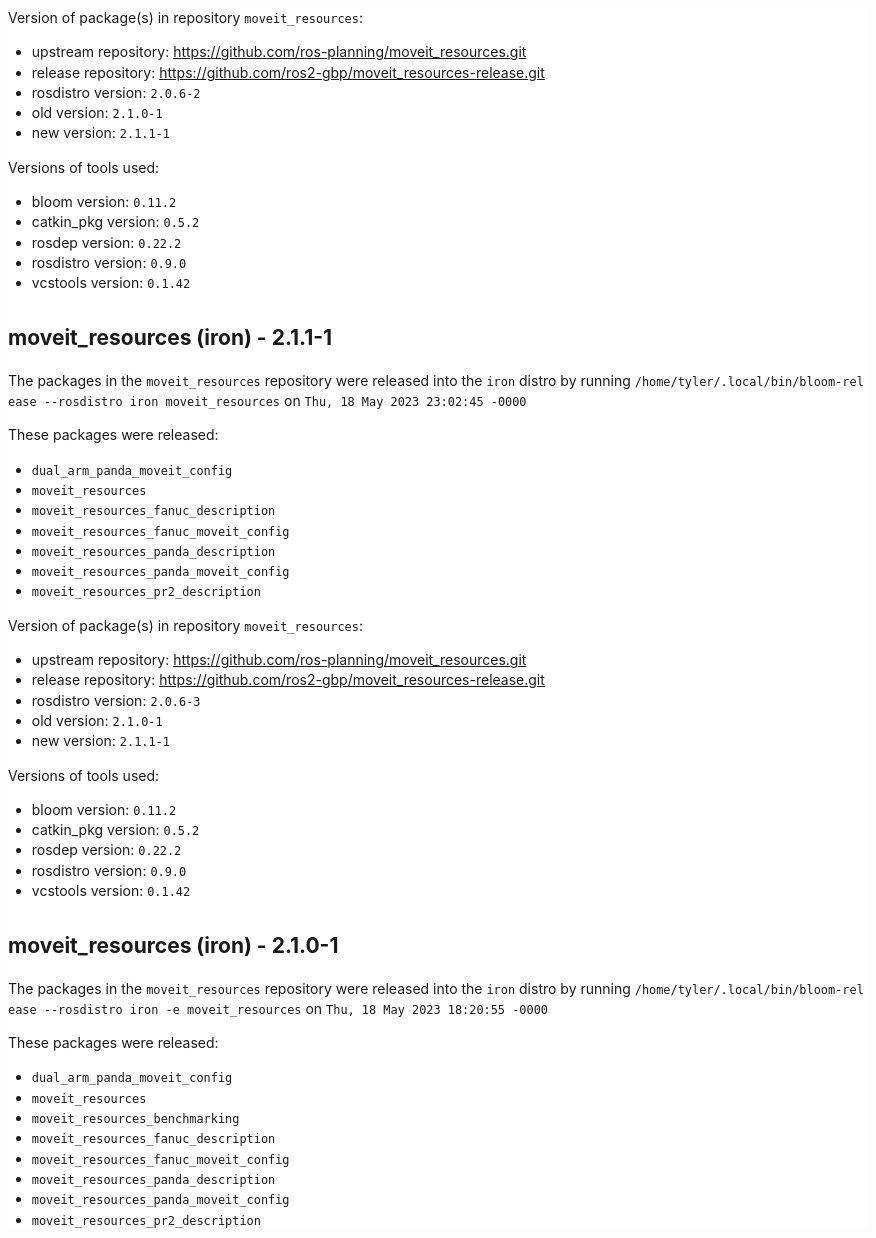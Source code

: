 Version of package(s) in repository `moveit_resources`:

- upstream repository: https://github.com/ros-planning/moveit_resources.git
- release repository: https://github.com/ros2-gbp/moveit_resources-release.git
- rosdistro version: `2.0.6-2`
- old version: `2.1.0-1`
- new version: `2.1.1-1`

Versions of tools used:

- bloom version: `0.11.2`
- catkin_pkg version: `0.5.2`
- rosdep version: `0.22.2`
- rosdistro version: `0.9.0`
- vcstools version: `0.1.42`


## moveit_resources (iron) - 2.1.1-1

The packages in the `moveit_resources` repository were released into the `iron` distro by running `/home/tyler/.local/bin/bloom-release --rosdistro iron moveit_resources` on `Thu, 18 May 2023 23:02:45 -0000`

These packages were released:
- `dual_arm_panda_moveit_config`
- `moveit_resources`
- `moveit_resources_fanuc_description`
- `moveit_resources_fanuc_moveit_config`
- `moveit_resources_panda_description`
- `moveit_resources_panda_moveit_config`
- `moveit_resources_pr2_description`

Version of package(s) in repository `moveit_resources`:

- upstream repository: https://github.com/ros-planning/moveit_resources.git
- release repository: https://github.com/ros2-gbp/moveit_resources-release.git
- rosdistro version: `2.0.6-3`
- old version: `2.1.0-1`
- new version: `2.1.1-1`

Versions of tools used:

- bloom version: `0.11.2`
- catkin_pkg version: `0.5.2`
- rosdep version: `0.22.2`
- rosdistro version: `0.9.0`
- vcstools version: `0.1.42`


## moveit_resources (iron) - 2.1.0-1

The packages in the `moveit_resources` repository were released into the `iron` distro by running `/home/tyler/.local/bin/bloom-release --rosdistro iron -e moveit_resources` on `Thu, 18 May 2023 18:20:55 -0000`

These packages were released:
- `dual_arm_panda_moveit_config`
- `moveit_resources`
- `moveit_resources_benchmarking`
- `moveit_resources_fanuc_description`
- `moveit_resources_fanuc_moveit_config`
- `moveit_resources_panda_description`
- `moveit_resources_panda_moveit_config`
- `moveit_resources_pr2_description`

